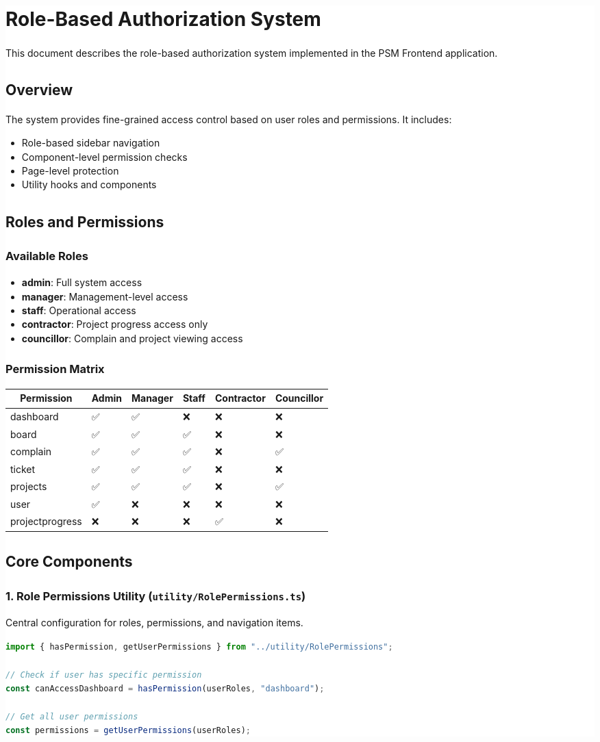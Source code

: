 # Role-Based Authorization System

This document describes the role-based authorization system implemented in the PSM Frontend application.

## Overview

The system provides fine-grained access control based on user roles and permissions. It includes:

- Role-based sidebar navigation
- Component-level permission checks
- Page-level protection
- Utility hooks and components

## Roles and Permissions

### Available Roles

- **admin**: Full system access
- **manager**: Management-level access
- **staff**: Operational access
- **contractor**: Project progress access only
- **councillor**: Complain and project viewing access

### Permission Matrix

| Permission      | Admin | Manager | Staff | Contractor | Councillor |
| --------------- | ----- | ------- | ----- | ---------- | ---------- |
| dashboard       | ✅    | ✅      | ❌    | ❌         | ❌         |
| board           | ✅    | ✅      | ✅    | ❌         | ❌         |
| complain        | ✅    | ✅      | ✅    | ❌         | ✅         |
| ticket          | ✅    | ✅      | ✅    | ❌         | ❌         |
| projects        | ✅    | ✅      | ✅    | ❌         | ✅         |
| user            | ✅    | ❌      | ❌    | ❌         | ❌         |
| projectprogress | ❌    | ❌      | ❌    | ✅         | ❌         |

## Core Components

### 1. Role Permissions Utility (`utility/RolePermissions.ts`)

Central configuration for roles, permissions, and navigation items.

```typescript
import { hasPermission, getUserPermissions } from "../utility/RolePermissions";

// Check if user has specific permission
const canAccessDashboard = hasPermission(userRoles, "dashboard");

// Get all user permissions
const permissions = getUserPermissions(userRoles);
```
